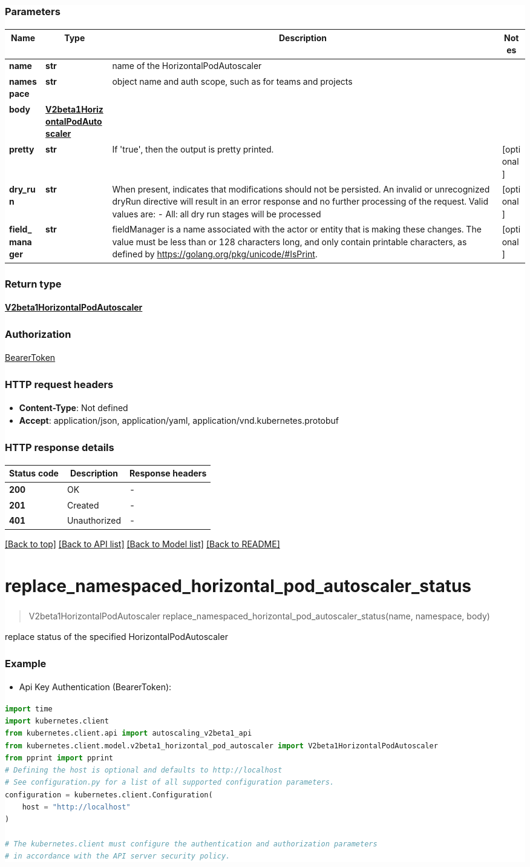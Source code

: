 
### Parameters

Name | Type | Description  | Notes
------------- | ------------- | ------------- | -------------
 **name** | **str**| name of the HorizontalPodAutoscaler |
 **namespace** | **str**| object name and auth scope, such as for teams and projects |
 **body** | [**V2beta1HorizontalPodAutoscaler**](V2beta1HorizontalPodAutoscaler.md)|  |
 **pretty** | **str**| If &#39;true&#39;, then the output is pretty printed. | [optional]
 **dry_run** | **str**| When present, indicates that modifications should not be persisted. An invalid or unrecognized dryRun directive will result in an error response and no further processing of the request. Valid values are: - All: all dry run stages will be processed | [optional]
 **field_manager** | **str**| fieldManager is a name associated with the actor or entity that is making these changes. The value must be less than or 128 characters long, and only contain printable characters, as defined by https://golang.org/pkg/unicode/#IsPrint. | [optional]

### Return type

[**V2beta1HorizontalPodAutoscaler**](V2beta1HorizontalPodAutoscaler.md)

### Authorization

[BearerToken](../README.md#BearerToken)

### HTTP request headers

 - **Content-Type**: Not defined
 - **Accept**: application/json, application/yaml, application/vnd.kubernetes.protobuf


### HTTP response details
| Status code | Description | Response headers |
|-------------|-------------|------------------|
**200** | OK |  -  |
**201** | Created |  -  |
**401** | Unauthorized |  -  |

[[Back to top]](#) [[Back to API list]](../README.md#documentation-for-api-endpoints) [[Back to Model list]](../README.md#documentation-for-models) [[Back to README]](../README.md)

# **replace_namespaced_horizontal_pod_autoscaler_status**
> V2beta1HorizontalPodAutoscaler replace_namespaced_horizontal_pod_autoscaler_status(name, namespace, body)



replace status of the specified HorizontalPodAutoscaler

### Example

* Api Key Authentication (BearerToken):
```python
import time
import kubernetes.client
from kubernetes.client.api import autoscaling_v2beta1_api
from kubernetes.client.model.v2beta1_horizontal_pod_autoscaler import V2beta1HorizontalPodAutoscaler
from pprint import pprint
# Defining the host is optional and defaults to http://localhost
# See configuration.py for a list of all supported configuration parameters.
configuration = kubernetes.client.Configuration(
    host = "http://localhost"
)

# The kubernetes.client must configure the authentication and authorization parameters
# in accordance with the API server security policy.
```
